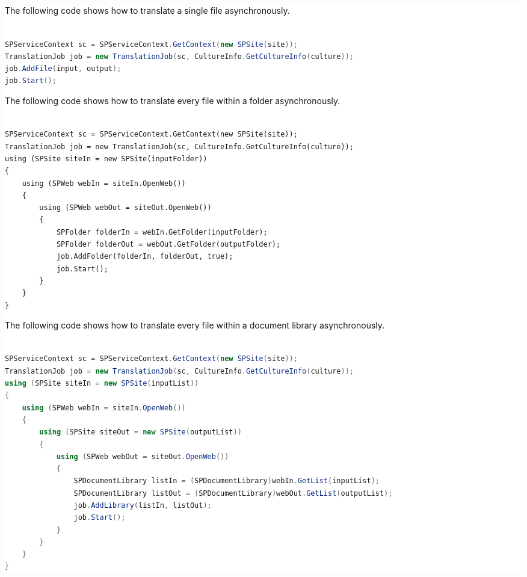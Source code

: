    
    
The following code shows how to translate a single file asynchronously.
  
    
    



```csharp

SPServiceContext sc = SPServiceContext.GetContext(new SPSite(site));
TranslationJob job = new TranslationJob(sc, CultureInfo.GetCultureInfo(culture)); 
job.AddFile(input, output);
job.Start(); 

```

The following code shows how to translate every file within a folder asynchronously.
  
    
    



```VB.net

SPServiceContext sc = SPServiceContext.GetContext(new SPSite(site));
TranslationJob job = new TranslationJob(sc, CultureInfo.GetCultureInfo(culture));
using (SPSite siteIn = new SPSite(inputFolder))
{
    using (SPWeb webIn = siteIn.OpenWeb())
    {
        using (SPWeb webOut = siteOut.OpenWeb())
        {
            SPFolder folderIn = webIn.GetFolder(inputFolder);
            SPFolder folderOut = webOut.GetFolder(outputFolder);                    
            job.AddFolder(folderIn, folderOut, true);
            job.Start();
        }
    }
}
```

The following code shows how to translate every file within a document library asynchronously.
  
    
    



```csharp

SPServiceContext sc = SPServiceContext.GetContext(new SPSite(site));
TranslationJob job = new TranslationJob(sc, CultureInfo.GetCultureInfo(culture));
using (SPSite siteIn = new SPSite(inputList))
{
    using (SPWeb webIn = siteIn.OpenWeb())
    {
        using (SPSite siteOut = new SPSite(outputList))
        {
            using (SPWeb webOut = siteOut.OpenWeb())
            {
                SPDocumentLibrary listIn = (SPDocumentLibrary)webIn.GetList(inputList);
                SPDocumentLibrary listOut = (SPDocumentLibrary)webOut.GetList(outputList);
                job.AddLibrary(listIn, listOut);
                job.Start();
            }
        }
    }
}
```
